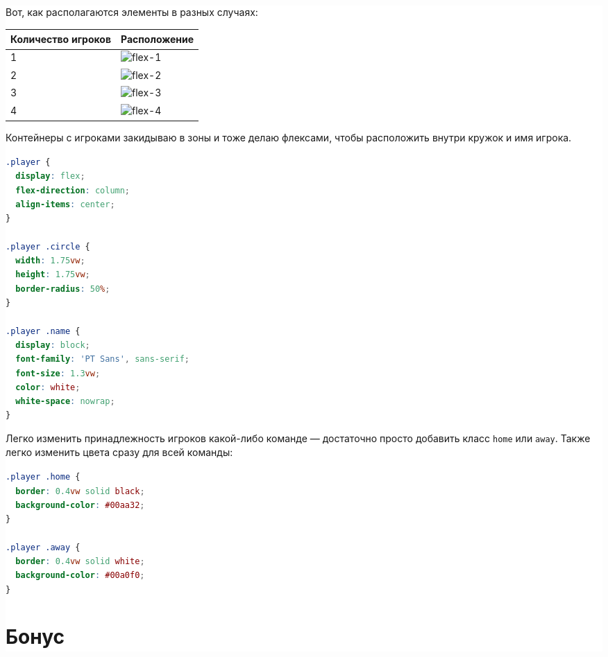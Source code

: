 Вот, как располагаются элементы в разных случаях:

|Количество игроков|Расположение|
|---|---|
|1|![flex-1](/content/images/2018/07/flex-1.png)|
|2|![flex-2](/content/images/2018/07/flex-2.png)|
|3|![flex-3](/content/images/2018/07/flex-3.png)|
|4|![flex-4](/content/images/2018/07/flex-4.png)|

Контейнеры с игроками закидываю в зоны и тоже делаю флексами, чтобы расположить внутри кружок и имя игрока.

```css
.player {
  display: flex;
  flex-direction: column;
  align-items: center;
}

.player .circle {
  width: 1.75vw;
  height: 1.75vw;
  border-radius: 50%;
}

.player .name {
  display: block;
  font-family: 'PT Sans', sans-serif;
  font-size: 1.3vw;
  color: white;
  white-space: nowrap;
}
```

Легко изменить принадлежность игроков какой-либо команде — достаточно просто добавить класс `home` или `away`. Также легко изменить цвета сразу для всей команды:

```css
.player .home {
  border: 0.4vw solid black;
  background-color: #00aa32;
}

.player .away {
  border: 0.4vw solid white;
  background-color: #00a0f0;
}
```

# Бонус

